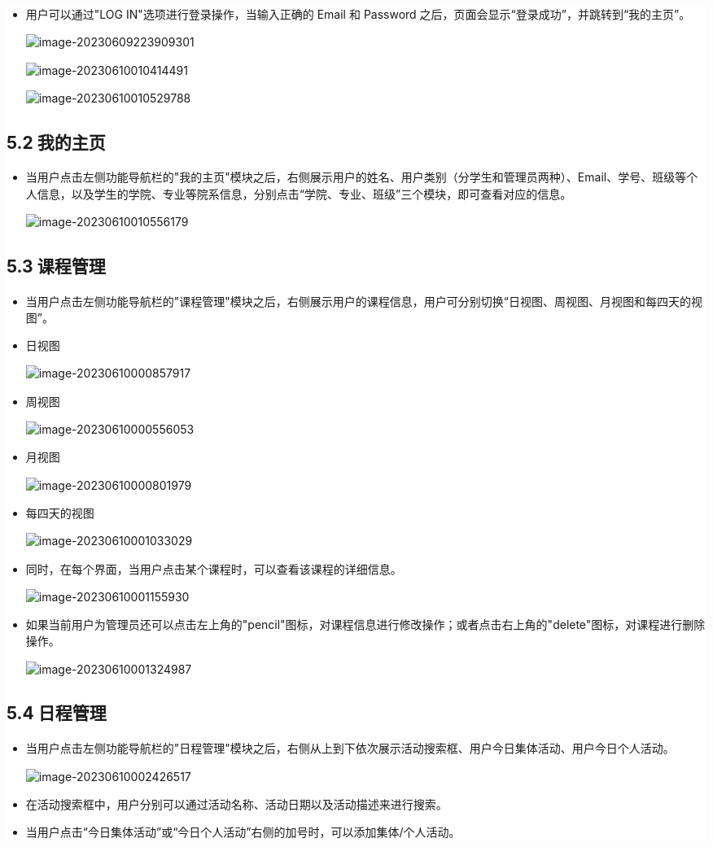 -   用户可以通过"LOG IN"选项进行登录操作，当输入正确的 Email 和 Password 之后，页面会显示“登录成功”，并跳转到“我的主页”。

    ![image-20230609223909301](assets/image-20230609223909301.png)

    ![image-20230610010414491](assets/image-20230610010414491.png)

    ![image-20230610010529788](assets/image-20230610010529788.png)

## 5.2 我的主页

-   当用户点击左侧功能导航栏的"我的主页"模块之后，右侧展示用户的姓名、用户类别（分学生和管理员两种）、Email、学号、班级等个人信息，以及学生的学院、专业等院系信息，分别点击“学院、专业、班级”三个模块，即可查看对应的信息。

    ![image-20230610010556179](assets/image-20230610010556179.png)

## 5.3 课程管理

-   当用户点击左侧功能导航栏的"课程管理"模块之后，右侧展示用户的课程信息，用户可分别切换“日视图、周视图、月视图和每四天的视图”。

-   日视图

    ![image-20230610000857917](assets/image-20230610000857917.png)

-   周视图

    ![image-20230610000556053](assets/image-20230610000556053.png)

-   月视图

    ![image-20230610000801979](assets/image-20230610000801979.png)

-   每四天的视图

    ![image-20230610001033029](assets/image-20230610001033029.png)

-   同时，在每个界面，当用户点击某个课程时，可以查看该课程的详细信息。

    ![image-20230610001155930](assets/image-20230610001155930.png)

-   如果当前用户为管理员还可以点击左上角的"pencil"图标，对课程信息进行修改操作；或者点击右上角的"delete"图标，对课程进行删除操作。

    ![image-20230610001324987](assets/image-20230610001324987.png)

## 5.4 日程管理

-   当用户点击左侧功能导航栏的"日程管理"模块之后，右侧从上到下依次展示活动搜索框、用户今日集体活动、用户今日个人活动。

    ![image-20230610002426517](assets/image-20230610002426517.png)

-   在活动搜索框中，用户分别可以通过活动名称、活动日期以及活动描述来进行搜索。

-   当用户点击“今日集体活动”或“今日个人活动”右侧的加号时，可以添加集体/个人活动。
